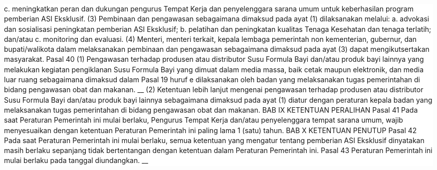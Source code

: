 c. meningkatkan peran dan dukungan pengurus Tempat Kerja dan penyelenggara sarana umum untuk keberhasilan program pemberian ASI Eksklusif.
(3) Pembinaan dan pengawasan sebagaimana dimaksud pada ayat (1) dilaksanakan melalui:
a. advokasi dan sosialisasi peningkatan pemberian ASI Eksklusif;
b. pelatihan dan peningkatan kualitas Tenaga Kesehatan dan tenaga terlatih; dan/atau
c. monitoring dan evaluasi.
(4) Menteri, menteri terkait, kepala lembaga pemerintah non kementerian, gubernur, dan bupati/walikota dalam melaksanakan pembinaan dan pengawasan sebagaimana dimaksud pada ayat (3) dapat mengikutsertakan masyarakat.
Pasal 40
(1) Pengawasan terhadap produsen atau distributor Susu Formula Bayi dan/atau produk bayi lainnya yang melakukan kegiatan pengiklanan Susu Formula Bayi yang dimuat dalam media massa, baik cetak maupun elektronik, dan media luar ruang sebagaimana dimaksud dalam Pasal 19 huruf e dilaksanakan oleh badan yang melaksanakan tugas pemerintahan di bidang pengawasan obat dan makanan. __ (2) Ketentuan lebih lanjut mengenai pengawasan terhadap produsen atau distributor Susu Formula Bayi dan/atau produk bayi lainnya sebagaimana dimaksud pada ayat (1) diatur dengan peraturan kepala badan yang melaksanakan tugas pemerintahan di bidang pengawasan obat dan makanan.
BAB IX KETENTUAN PERALIHAN
Pasal 41
Pada saat Peraturan Pemerintah ini mulai berlaku, Pengurus Tempat Kerja dan/atau penyelenggara tempat sarana umum, wajib menyesuaikan dengan ketentuan Peraturan Pemerintah ini paling lama 1 (satu) tahun.
BAB X KETENTUAN PENUTUP
Pasal 42
Pada saat Peraturan Pemerintah ini mulai berlaku, semua ketentuan yang mengatur tentang pemberian ASI Eksklusif dinyatakan masih berlaku sepanjang tidak bertentangan dengan ketentuan dalam Peraturan Pemerintah ini.
Pasal 43
Peraturan Pemerintah ini mulai berlaku pada tanggal diundangkan. __